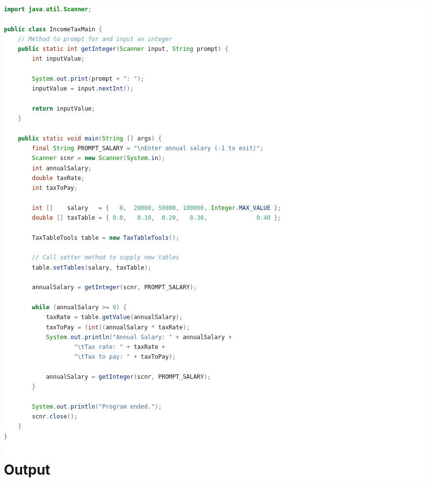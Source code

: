 ```.java
import java.util.Scanner;

public class IncomeTaxMain {
    // Method to prompt for and input an integer
    public static int getInteger(Scanner input, String prompt) {
        int inputValue;

        System.out.print(prompt + ": ");
        inputValue = input.nextInt();

        return inputValue;
    }

    public static void main(String [] args) {
        final String PROMPT_SALARY = "\nEnter annual salary (-1 to exit)";
        Scanner scnr = new Scanner(System.in);
        int annualSalary;
        double taxRate;
        int taxToPay;

        int []    salary   = {   0,  20000, 50000, 100000, Integer.MAX_VALUE };
        double [] taxTable = { 0.0,   0.10,  0.20,   0.30,              0.40 };

        TaxTableTools table = new TaxTableTools();

        // Call setter method to supply new tables
        table.setTables(salary, taxTable);

        annualSalary = getInteger(scnr, PROMPT_SALARY);

        while (annualSalary >= 0) {
            taxRate = table.getValue(annualSalary);
            taxToPay = (int)(annualSalary * taxRate);
            System.out.println("Annual Salary: " + annualSalary +
                    "\tTax rate: " + taxRate +
                    "\tTax to pay: " + taxToPay);

            annualSalary = getInteger(scnr, PROMPT_SALARY);
        }

        System.out.println("Program ended.");
        scnr.close();
    }
}


```


# Output
